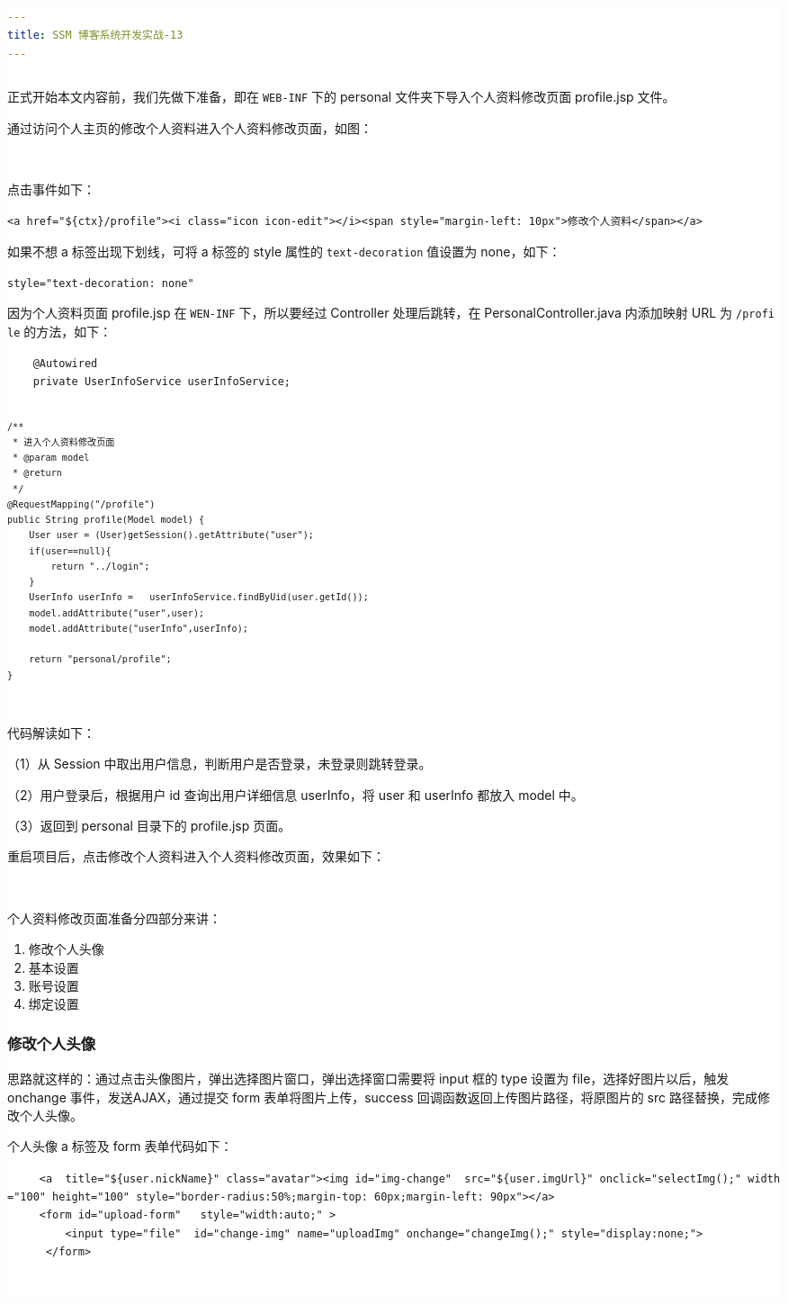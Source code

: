 ```yaml
---
title: SSM 博客系统开发实战-13
---
```

<article id="topicContainer" class="column_content"><h2 class="topic_title"></h2><div><p>正式开始本文内容前，我们先做下准备，即在 <code>WEB-INF</code> 下的 personal 文件夹下导入个人资料修改页面 profile.jsp 文件。</p>
<p>通过访问个人主页的修改个人资料进入个人资料修改页面，如图：</p>
<p><img src="http://images.gitbook.cn/503bc000-8067-11e8-b5ab-41e00ce48fd0" alt="" /></p>
<p>点击事件如下：</p>
<pre><code>&lt;a href="${ctx}/profile"&gt;&lt;i class="icon icon-edit"&gt;&lt;/i&gt;&lt;span style="margin-left: 10px"&gt;修改个人资料&lt;/span&gt;&lt;/a&gt;
</code></pre>
<p>如果不想 a 标签出现下划线，可将 a 标签的 style 属性的 <code>text-decoration</code> 值设置为 none，如下：</p>
<pre><code>style="text-decoration: none"
</code></pre>
<p>因为个人资料页面 profile.jsp 在 <code>WEN-INF</code> 下，所以要经过 Controller 处理后跳转，在 PersonalController.java 内添加映射 URL 为 <code>/profile</code> 的方法，如下：</p>
<pre><code>    @Autowired
    private UserInfoService userInfoService;

    /**
     * 进入个人资料修改页面
     * @param model
     * @return
     */
    @RequestMapping("/profile")
    public String profile(Model model) {
        User user = (User)getSession().getAttribute("user");
        if(user==null){
            return "../login";
        }
        UserInfo userInfo =   userInfoService.findByUid(user.getId());
        model.addAttribute("user",user);
        model.addAttribute("userInfo",userInfo);

        return "personal/profile";
    }
</code></pre>
<p>代码解读如下：</p>
<p>（1）从 Session 中取出用户信息，判断用户是否登录，未登录则跳转登录。</p>
<p>（2）用户登录后，根据用户 id 查询出用户详细信息 userInfo，将 user 和 userInfo 都放入 model 中。</p>
<p>（3）返回到 personal 目录下的 profile.jsp 页面。</p>
<p>重启项目后，点击修改个人资料进入个人资料修改页面，效果如下：</p>
<p><img src="http://images.gitbook.cn/993d0520-8067-11e8-b887-ad9ea87ef533" alt="" /></p>
<p>个人资料修改页面准备分四部分来讲：</p>
<ol>
<li>修改个人头像</li>
<li>基本设置</li>
<li>账号设置</li>
<li>绑定设置</li>
</ol>
<h3 id="">修改个人头像</h3>
<p>思路就这样的：通过点击头像图片，弹出选择图片窗口，弹出选择窗口需要将 input 框的 type 设置为 file，选择好图片以后，触发 onchange 事件，发送AJAX，通过提交 form 表单将图片上传，success 回调函数返回上传图片路径，将原图片的 src 路径替换，完成修改个人头像。</p>
<p>个人头像 a 标签及 form 表单代码如下：</p>
<pre><code>     &lt;a  title="${user.nickName}" class="avatar"&gt;&lt;img id="img-change"  src="${user.imgUrl}" onclick="selectImg();" width="100" height="100" style="border-radius:50%;margin-top: 60px;margin-left: 90px"&gt;&lt;/a&gt;
     &lt;form id="upload-form"   style="width:auto;" &gt;
         &lt;input type="file"  id="change-img" name="uploadImg" onchange="changeImg();" style="display:none;"&gt;
      &lt;/form&gt;